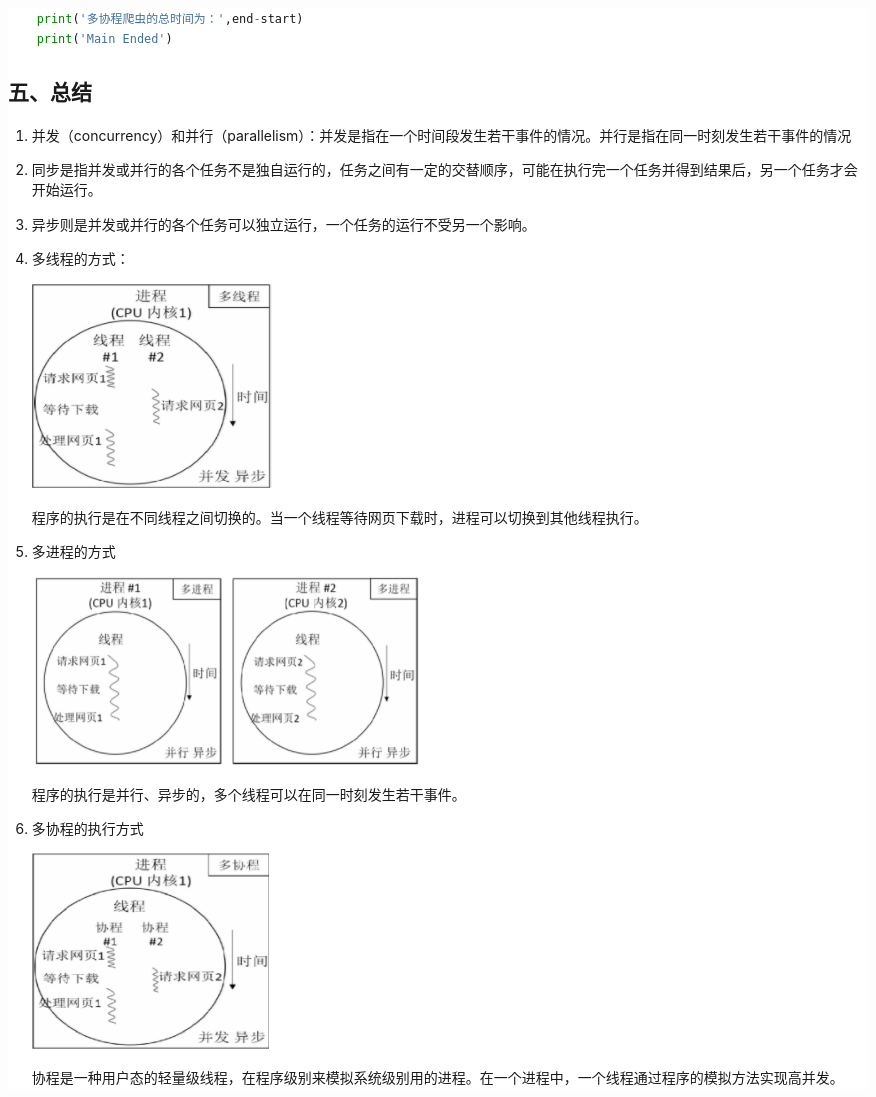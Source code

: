 ```python
    print('多协程爬虫的总时间为：',end-start)
    print('Main Ended')
```

## 五、总结

1. 并发（concurrency）和并行（parallelism）：并发是指在一个时间段发生若干事件的情况。并行是指在同一时刻发生若干事件的情况

2. 同步是指并发或并行的各个任务不是独自运行的，任务之间有一定的交替顺序，可能在执行完一个任务并得到结果后，另一个任务才会开始运行。

3. 异步则是并发或并行的各个任务可以独立运行，一个任务的运行不受另一个影响。

4. 多线程的方式：

   ![image-20210205114015610](.\images\image-20210205114015610.png)

   程序的执行是在不同线程之间切换的。当一个线程等待网页下载时，进程可以切换到其他线程执行。

5. 多进程的方式

   ![image-20210205114106424](.\images\image-20210205114106424.png)

   程序的执行是并行、异步的，多个线程可以在同一时刻发生若干事件。

6. 多协程的执行方式

   ![image-20210205114213268](.\images\image-20210205114213268.png)

   协程是一种用户态的轻量级线程，在程序级别来模拟系统级别用的进程。在一个进程中，一个线程通过程序的模拟方法实现高并发。

   
